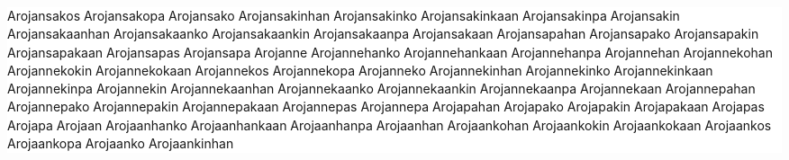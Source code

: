 Arojansakos
Arojansakopa
Arojansako
Arojansakinhan
Arojansakinko
Arojansakinkaan
Arojansakinpa
Arojansakin
Arojansakaanhan
Arojansakaanko
Arojansakaankin
Arojansakaanpa
Arojansakaan
Arojansapahan
Arojansapako
Arojansapakin
Arojansapakaan
Arojansapas
Arojansapa
Arojanne
Arojannehanko
Arojannehankaan
Arojannehanpa
Arojannehan
Arojannekohan
Arojannekokin
Arojannekokaan
Arojannekos
Arojannekopa
Arojanneko
Arojannekinhan
Arojannekinko
Arojannekinkaan
Arojannekinpa
Arojannekin
Arojannekaanhan
Arojannekaanko
Arojannekaankin
Arojannekaanpa
Arojannekaan
Arojannepahan
Arojannepako
Arojannepakin
Arojannepakaan
Arojannepas
Arojannepa
Arojapahan
Arojapako
Arojapakin
Arojapakaan
Arojapas
Arojapa
Arojaan
Arojaanhanko
Arojaanhankaan
Arojaanhanpa
Arojaanhan
Arojaankohan
Arojaankokin
Arojaankokaan
Arojaankos
Arojaankopa
Arojaanko
Arojaankinhan